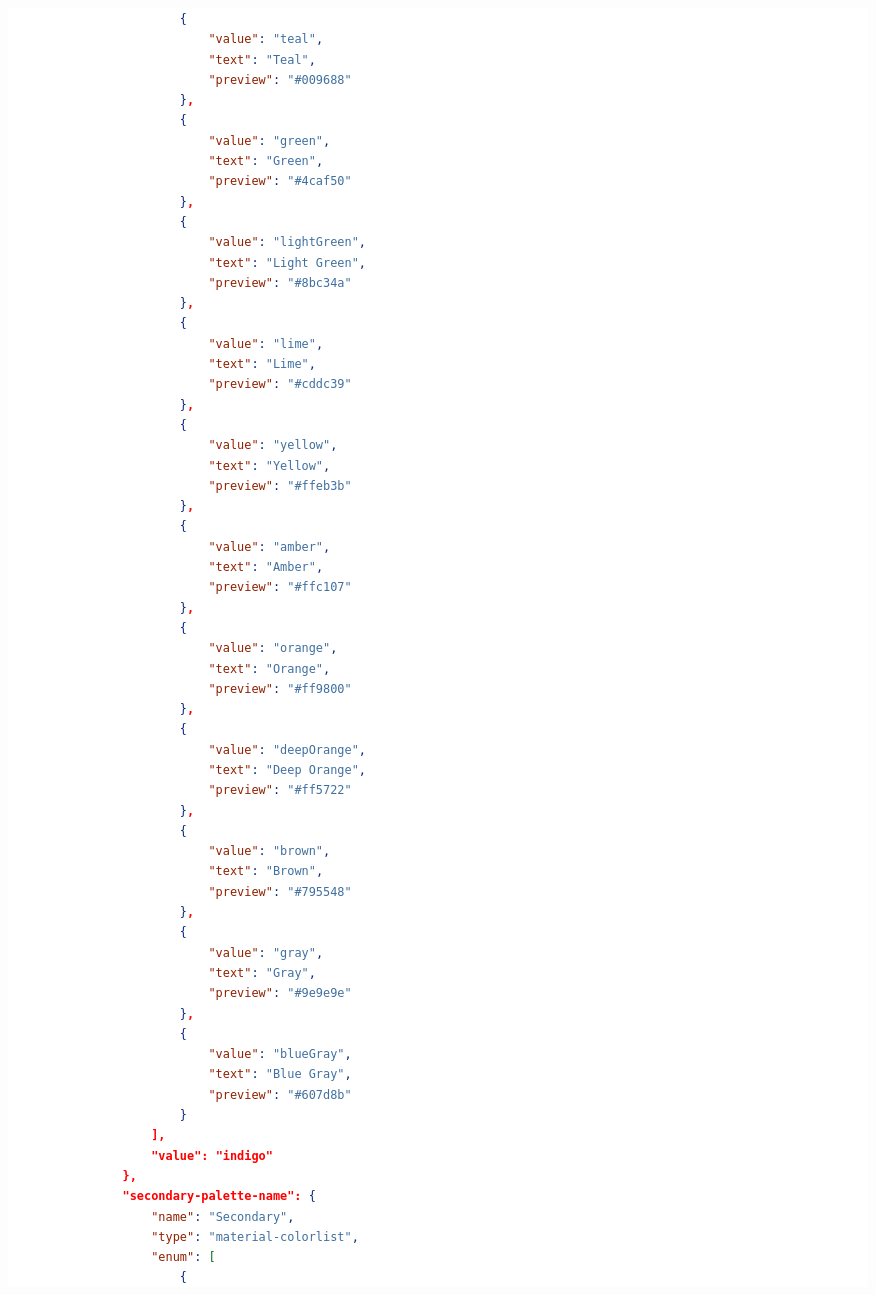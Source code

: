```json
                        {
                            "value": "teal",
                            "text": "Teal",
                            "preview": "#009688"
                        },
                        {
                            "value": "green",
                            "text": "Green",
                            "preview": "#4caf50"
                        },
                        {
                            "value": "lightGreen",
                            "text": "Light Green",
                            "preview": "#8bc34a"
                        },
                        {
                            "value": "lime",
                            "text": "Lime",
                            "preview": "#cddc39"
                        },
                        {
                            "value": "yellow",
                            "text": "Yellow",
                            "preview": "#ffeb3b"
                        },
                        {
                            "value": "amber",
                            "text": "Amber",
                            "preview": "#ffc107"
                        },
                        {
                            "value": "orange",
                            "text": "Orange",
                            "preview": "#ff9800"
                        },
                        {
                            "value": "deepOrange",
                            "text": "Deep Orange",
                            "preview": "#ff5722"
                        },
                        {
                            "value": "brown",
                            "text": "Brown",
                            "preview": "#795548"
                        },
                        {
                            "value": "gray",
                            "text": "Gray",
                            "preview": "#9e9e9e"
                        },
                        {
                            "value": "blueGray",
                            "text": "Blue Gray",
                            "preview": "#607d8b"
                        }
                    ],
                    "value": "indigo"
                },
                "secondary-palette-name": {
                    "name": "Secondary",
                    "type": "material-colorlist",
                    "enum": [
                        {
```